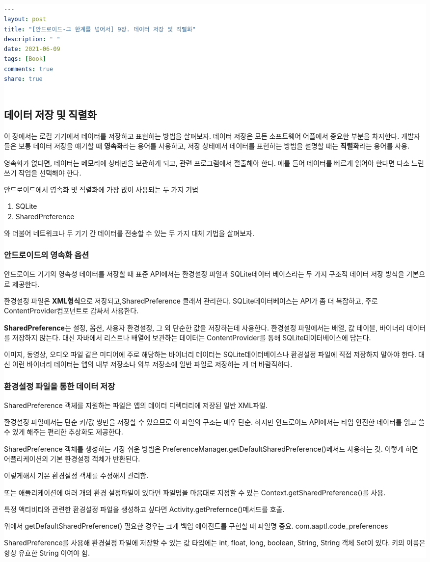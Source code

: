 ```yaml
---
layout: post
title: "[안드로이드-그 한계를 넘어서] 9장. 데이터 저장 및 직렬화"
description: " "
date: 2021-06-09
tags: [Book]
comments: true
share: true
---
```


## 데이터 저장 및 직렬화

 이 장에서는 로컬 기기에서 데이터를 저장하고 표현하는 방법을 살펴보자.
 데이터 저장은 모든 소프트웨어 어플에서 중요한 부분을 차지한다. 개발자들은 보통 데이터 저장을 얘기할 때 **영속화**라는 용어를 사용하고, 저장 상태에서 데이터를 표현하는 방법을 설명할 때는 **직렬화**라는 용어를 사용.

 영속화가 없다면, 데이터는 메모리에 상태만을 보관하게 되고, 관련 프로그램에서 절출해야 한다. 예를 들어 데이터를 빠르게 읽어야 한다면 다소 느린 쓰기 작업을 선택해야 한다.

  안드로이드에서 영속화 및 직렬화에 가장 많이 사용되는 두 가지 기법
  1. SQLite
  2. SharedPreference

  와 더불어 네트워크나 두 기기 간 데이터를 전송할 수 있는 두 가지 대체 기법을 살펴보자.

### 안드로이드의 영속화 옵션

안드로이드 기기의 영속성 데이터를 저장할 때 표준 API에서는 환경설정 파일과 SQLite데이터 베이스라는 두 가지 구조적 데이터 저장 방식을 기본으로 제공한다.

환경설정 파일은  **XML형식**으로 저장되고,SharedPreference 클래서 관리한다.
SQLite데이터베이스는 API가 좀 더 복잡하고, 주로 ContentProvider컴포넌트로 감싸서 사용한다.

**SharedPreference**는 설정, 옵션, 사용자 환경설정, 그 외 단순한 값을 저장하는데 사용한다. 환경설정 파일에서는 배열, 값 테이블, 바이너리 데이터를 저장하지 않는다. 대신 자바에서 리스트나 배열에 보관하는 데이터는 ContentProvider를 통해 SQLite데이터베이스에 담는다.

이미지, 동영상, 오디오 파일 같은 미디어에 주로 해당하는 바이너리 데이터는 SQLite데이터베이스나 환경설정 파일에 직접 저장하지 말아야 한다. 대신 이런 바이너리 데이터는 앱의 내부 저장소나 외부 저장소에 일반 파일로 저장하는 게 더 바람직하다.

### 환경설정 파일을 통한 데이터 저장
SharedPreference 객체를 지원하는 파일은 앱의 데이터 디렉터리에 저장된 일반 XML파일.

환경설정 파일에서는 단순 키/값 쌍만을 저장할 수 있으므로 이 파일의 구조는 매우 단순.
하지만 안드로이드 API에서는 타입 안전한 데이터를 읽고 쓸 수 있게 해주는 편리한 추상화도 제공한다.

SharedPreference 객체를 생성하는 가장 쉬운 방법은
PreferenceManager.getDefaultSharedPreference()메서드 사용하는 것. 이렇게 하면 어플리케이션의 기본 환경설정 객체가 반환된다.

 이렇게해서 기본 환경설정 객체를 수정해서 관리함.

또는 애플리케이션에 여러 개의 환경 설정파일이 있다면 파일명을 마음대로 지정할 수 있는 Context.getSharedPreference()를 사용.

특정 액티비티와 관련한 환경설정 파일을 생성하고 싶다면 Activity.getPrefernce()메서드를 호출.

위에서 getDefaultSharedPreference() 필요한 경우는 크게 백업 에이전트를 구현할 때 파일명 중요. com.aaptl.code_preferences

SharedPreference를 사용해 환경설정 파일에 저장할 수 있는 값 타입에는 int, float, long, boolean, String, String 객체 Set이 있다. 키의 이름은 항상 유효한 String 이여야 함.
